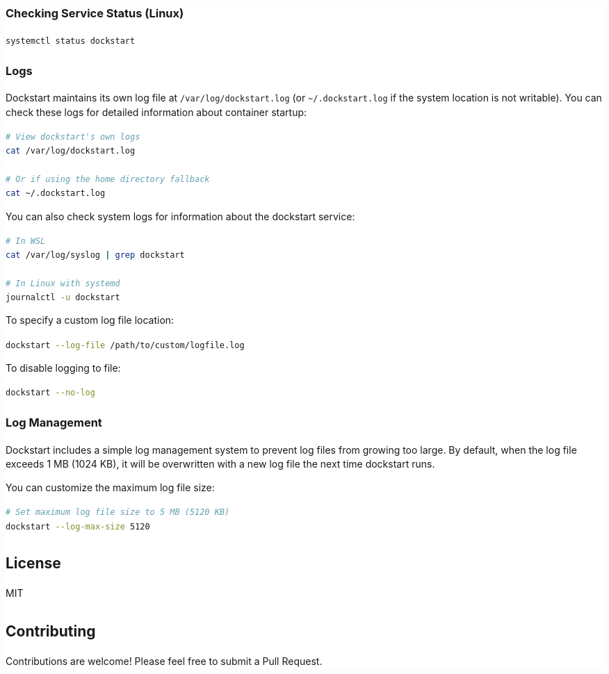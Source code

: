 ### Checking Service Status (Linux)

```bash
systemctl status dockstart
```

### Logs

Dockstart maintains its own log file at `/var/log/dockstart.log` (or `~/.dockstart.log` if the system location is not writable). You can check these logs for detailed information about container startup:

```bash
# View dockstart's own logs
cat /var/log/dockstart.log

# Or if using the home directory fallback
cat ~/.dockstart.log
```

You can also check system logs for information about the dockstart service:

```bash
# In WSL
cat /var/log/syslog | grep dockstart

# In Linux with systemd
journalctl -u dockstart
```

To specify a custom log file location:

```bash
dockstart --log-file /path/to/custom/logfile.log
```

To disable logging to file:

```bash
dockstart --no-log
```

### Log Management

Dockstart includes a simple log management system to prevent log files from growing too large. By default, when the log file exceeds 1 MB (1024 KB), it will be overwritten with a new log file the next time dockstart runs.

You can customize the maximum log file size:

```bash
# Set maximum log file size to 5 MB (5120 KB)
dockstart --log-max-size 5120
```

## License

MIT

## Contributing

Contributions are welcome! Please feel free to submit a Pull Request.
